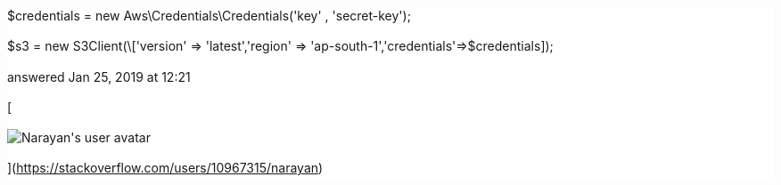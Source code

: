 $credentials = new Aws\\Credentials\\Credentials('key' , 'secret-key');

$s3 = new S3Client(\['version' => 'latest','region' => 'ap-south-1','credentials'=>$credentials\]);

answered Jan 25, 2019 at 12:21

[

![Narayan's user avatar](https://lh6.googleusercontent.com/-1ahOnddSlro/AAAAAAAAAAI/AAAAAAAAAAA/ACevoQMVy2i6dHM6RWhwNThZGIzW96tLbw/mo/photo.jpg?sz=64)

](https://stackoverflow.com/users/10967315/narayan)